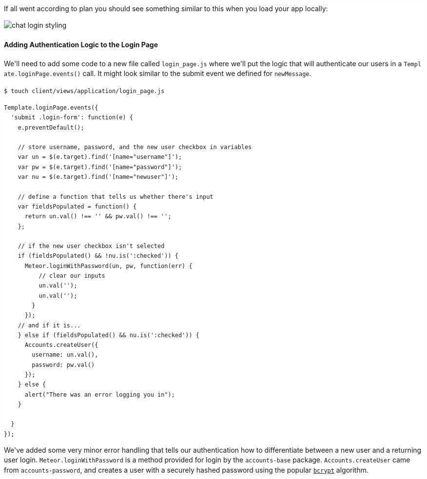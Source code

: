 If all went according to plan you should see something similar to this when you load your app locally:

![chat login styling](https://dl.dropboxusercontent.com/u/10788831/Meteor%20Chat%20Assets/05_chat_login_styling.png)

#### Adding Authentication Logic to the Login Page

We'll need to add some code to a new file called `login_page.js` where we'll put the logic that will authenticate our users in a `Template.loginPage.events()` call. It might look similar to the submit event we defined for `newMessage`.

```bash(Terminal)
$ touch client/views/application/login_page.js
```

```js(client/views/application/login_page.js)
Template.loginPage.events({
  'submit .login-form': function(e) {
    e.preventDefault();

    // store username, password, and the new user checkbox in variables
    var un = $(e.target).find('[name="username"]');
    var pw = $(e.target).find('[name="password"]');
    var nu = $(e.target).find('[name="newuser"]');

    // define a function that tells us whether there's input
    var fieldsPopulated = function() {
      return un.val() !== '' && pw.val() !== '';
    };

    // if the new user checkbox isn't selected
    if (fieldsPopulated() && !nu.is(':checked')) {
      Meteor.loginWithPassword(un, pw, function(err) {
          // clear our inputs
          un.val('');
          un.val('');
        }
      });
    // and if it is...
    } else if (fieldsPopulated() && nu.is(':checked')) {
      Accounts.createUser({
        username: un.val(),
        password: pw.val()
      });
    } else {
      alert("There was an error logging you in");
    }

  }
});
```

We've added some very minor error handling that tells our authentication how to differentiate between a new user and a returning user login. `Meteor.loginWithPassword` is a method provided for login by the `accounts-base` package. `Accounts.createUser` came from `accounts-password`, and creates a user with a securely hashed password using the popular [`bcrypt`](http://en.wikipedia.org/wiki/Bcrypt) algorithm.

